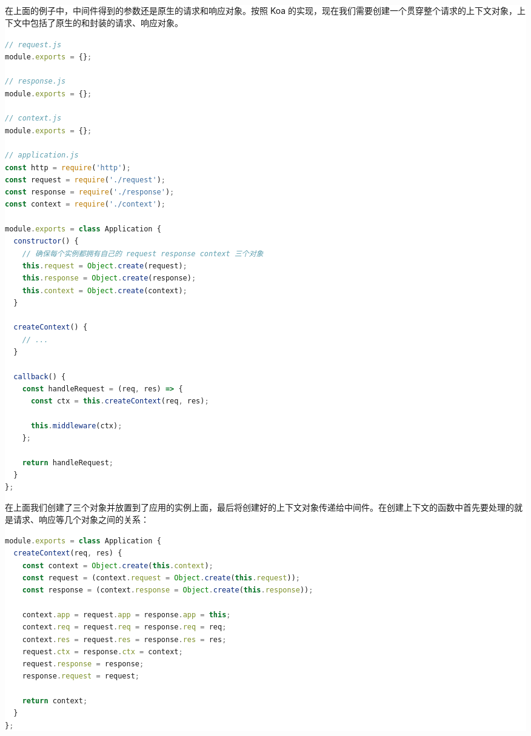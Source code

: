 在上面的例子中，中间件得到的参数还是原生的请求和响应对象。按照 Koa 的实现，现在我们需要创建一个贯穿整个请求的上下文对象，上下文中包括了原生的和封装的请求、响应对象。

```js
// request.js
module.exports = {};

// response.js
module.exports = {};

// context.js
module.exports = {};

// application.js
const http = require('http');
const request = require('./request');
const response = require('./response');
const context = require('./context');

module.exports = class Application {
  constructor() {
    // 确保每个实例都拥有自己的 request response context 三个对象
    this.request = Object.create(request);
    this.response = Object.create(response);
    this.context = Object.create(context);
  }

  createContext() {
    // ...
  }

  callback() {
    const handleRequest = (req, res) => {
      const ctx = this.createContext(req, res);

      this.middleware(ctx);
    };

    return handleRequest;
  }
};
```

在上面我们创建了三个对象并放置到了应用的实例上面，最后将创建好的上下文对象传递给中间件。在创建上下文的函数中首先要处理的就是请求、响应等几个对象之间的关系：

```js
module.exports = class Application {
  createContext(req, res) {
    const context = Object.create(this.context);
    const request = (context.request = Object.create(this.request));
    const response = (context.response = Object.create(this.response));

    context.app = request.app = response.app = this;
    context.req = request.req = response.req = req;
    context.res = request.res = response.res = res;
    request.ctx = response.ctx = context;
    request.response = response;
    response.request = request;

    return context;
  }
};
```
